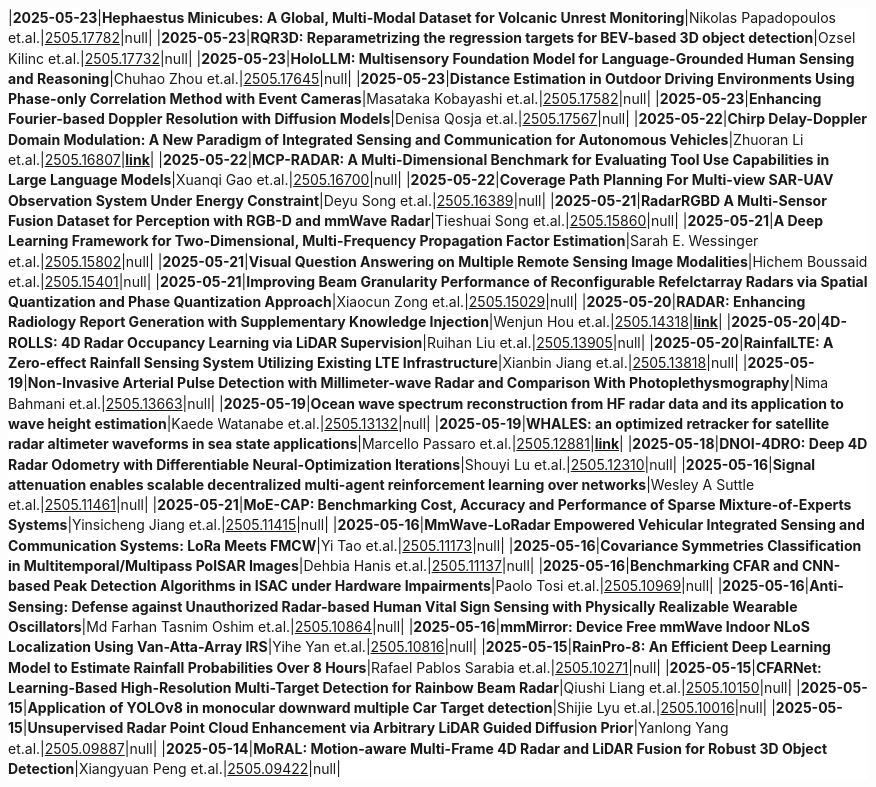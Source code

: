 |**2025-05-23**|**Hephaestus Minicubes: A Global, Multi-Modal Dataset for Volcanic Unrest Monitoring**|Nikolas Papadopoulos et.al.|[2505.17782](http://arxiv.org/abs/2505.17782)|null|
|**2025-05-23**|**RQR3D: Reparametrizing the regression targets for BEV-based 3D object detection**|Ozsel Kilinc et.al.|[2505.17732](http://arxiv.org/abs/2505.17732)|null|
|**2025-05-23**|**HoloLLM: Multisensory Foundation Model for Language-Grounded Human Sensing and Reasoning**|Chuhao Zhou et.al.|[2505.17645](http://arxiv.org/abs/2505.17645)|null|
|**2025-05-23**|**Distance Estimation in Outdoor Driving Environments Using Phase-only Correlation Method with Event Cameras**|Masataka Kobayashi et.al.|[2505.17582](http://arxiv.org/abs/2505.17582)|null|
|**2025-05-23**|**Enhancing Fourier-based Doppler Resolution with Diffusion Models**|Denisa Qosja et.al.|[2505.17567](http://arxiv.org/abs/2505.17567)|null|
|**2025-05-22**|**Chirp Delay-Doppler Domain Modulation: A New Paradigm of Integrated Sensing and Communication for Autonomous Vehicles**|Zhuoran Li et.al.|[2505.16807](http://arxiv.org/abs/2505.16807)|**[link](https://github.com/lizhuoran0/2025-ieee-network-chirpdelaydopplermodulationisac)**|
|**2025-05-22**|**MCP-RADAR: A Multi-Dimensional Benchmark for Evaluating Tool Use Capabilities in Large Language Models**|Xuanqi Gao et.al.|[2505.16700](http://arxiv.org/abs/2505.16700)|null|
|**2025-05-22**|**Coverage Path Planning For Multi-view SAR-UAV Observation System Under Energy Constraint**|Deyu Song et.al.|[2505.16389](http://arxiv.org/abs/2505.16389)|null|
|**2025-05-21**|**RadarRGBD A Multi-Sensor Fusion Dataset for Perception with RGB-D and mmWave Radar**|Tieshuai Song et.al.|[2505.15860](http://arxiv.org/abs/2505.15860)|null|
|**2025-05-21**|**A Deep Learning Framework for Two-Dimensional, Multi-Frequency Propagation Factor Estimation**|Sarah E. Wessinger et.al.|[2505.15802](http://arxiv.org/abs/2505.15802)|null|
|**2025-05-21**|**Visual Question Answering on Multiple Remote Sensing Image Modalities**|Hichem Boussaid et.al.|[2505.15401](http://arxiv.org/abs/2505.15401)|null|
|**2025-05-21**|**Improving Beam Granularity Performance of Reconfigurable Refelctarray Radars via Spatial Quantization and Phase Quantization Approach**|Xiaocun Zong et.al.|[2505.15029](http://arxiv.org/abs/2505.15029)|null|
|**2025-05-20**|**RADAR: Enhancing Radiology Report Generation with Supplementary Knowledge Injection**|Wenjun Hou et.al.|[2505.14318](http://arxiv.org/abs/2505.14318)|**[link](https://github.com/wjhou/Radar)**|
|**2025-05-20**|**4D-ROLLS: 4D Radar Occupancy Learning via LiDAR Supervision**|Ruihan Liu et.al.|[2505.13905](http://arxiv.org/abs/2505.13905)|null|
|**2025-05-20**|**RainfalLTE: A Zero-effect Rainfall Sensing System Utilizing Existing LTE Infrastructure**|Xianbin Jiang et.al.|[2505.13818](http://arxiv.org/abs/2505.13818)|null|
|**2025-05-19**|**Non-Invasive Arterial Pulse Detection with Millimeter-wave Radar and Comparison With Photoplethysmography**|Nima Bahmani et.al.|[2505.13663](http://arxiv.org/abs/2505.13663)|null|
|**2025-05-19**|**Ocean wave spectrum reconstruction from HF radar data and its application to wave height estimation**|Kaede Watanabe et.al.|[2505.13132](http://arxiv.org/abs/2505.13132)|null|
|**2025-05-19**|**WHALES: an optimized retracker for satellite radar altimeter waveforms in sea state applications**|Marcello Passaro et.al.|[2505.12881](http://arxiv.org/abs/2505.12881)|**[link](https://github.com/ne62rut/whales)**|
|**2025-05-18**|**DNOI-4DRO: Deep 4D Radar Odometry with Differentiable Neural-Optimization Iterations**|Shouyi Lu et.al.|[2505.12310](http://arxiv.org/abs/2505.12310)|null|
|**2025-05-16**|**Signal attenuation enables scalable decentralized multi-agent reinforcement learning over networks**|Wesley A Suttle et.al.|[2505.11461](http://arxiv.org/abs/2505.11461)|null|
|**2025-05-21**|**MoE-CAP: Benchmarking Cost, Accuracy and Performance of Sparse Mixture-of-Experts Systems**|Yinsicheng Jiang et.al.|[2505.11415](http://arxiv.org/abs/2505.11415)|null|
|**2025-05-16**|**MmWave-LoRadar Empowered Vehicular Integrated Sensing and Communication Systems: LoRa Meets FMCW**|Yi Tao et.al.|[2505.11173](http://arxiv.org/abs/2505.11173)|null|
|**2025-05-16**|**Covariance Symmetries Classification in Multitemporal/Multipass PolSAR Images**|Dehbia Hanis et.al.|[2505.11137](http://arxiv.org/abs/2505.11137)|null|
|**2025-05-16**|**Benchmarking CFAR and CNN-based Peak Detection Algorithms in ISAC under Hardware Impairments**|Paolo Tosi et.al.|[2505.10969](http://arxiv.org/abs/2505.10969)|null|
|**2025-05-16**|**Anti-Sensing: Defense against Unauthorized Radar-based Human Vital Sign Sensing with Physically Realizable Wearable Oscillators**|Md Farhan Tasnim Oshim et.al.|[2505.10864](http://arxiv.org/abs/2505.10864)|null|
|**2025-05-16**|**mmMirror: Device Free mmWave Indoor NLoS Localization Using Van-Atta-Array IRS**|Yihe Yan et.al.|[2505.10816](http://arxiv.org/abs/2505.10816)|null|
|**2025-05-15**|**RainPro-8: An Efficient Deep Learning Model to Estimate Rainfall Probabilities Over 8 Hours**|Rafael Pablos Sarabia et.al.|[2505.10271](http://arxiv.org/abs/2505.10271)|null|
|**2025-05-15**|**CFARNet: Learning-Based High-Resolution Multi-Target Detection for Rainbow Beam Radar**|Qiushi Liang et.al.|[2505.10150](http://arxiv.org/abs/2505.10150)|null|
|**2025-05-15**|**Application of YOLOv8 in monocular downward multiple Car Target detection**|Shijie Lyu et.al.|[2505.10016](http://arxiv.org/abs/2505.10016)|null|
|**2025-05-15**|**Unsupervised Radar Point Cloud Enhancement via Arbitrary LiDAR Guided Diffusion Prior**|Yanlong Yang et.al.|[2505.09887](http://arxiv.org/abs/2505.09887)|null|
|**2025-05-14**|**MoRAL: Motion-aware Multi-Frame 4D Radar and LiDAR Fusion for Robust 3D Object Detection**|Xiangyuan Peng et.al.|[2505.09422](http://arxiv.org/abs/2505.09422)|null|